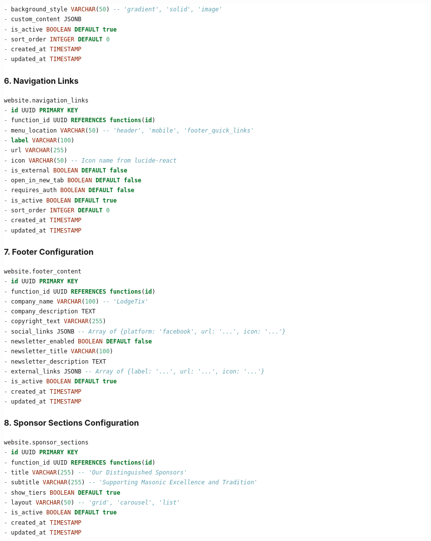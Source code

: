 ```sql
- background_style VARCHAR(50) -- 'gradient', 'solid', 'image'
- custom_content JSONB
- is_active BOOLEAN DEFAULT true
- sort_order INTEGER DEFAULT 0
- created_at TIMESTAMP
- updated_at TIMESTAMP
```

### 6. Navigation Links
```sql
website.navigation_links
- id UUID PRIMARY KEY
- function_id UUID REFERENCES functions(id)
- menu_location VARCHAR(50) -- 'header', 'mobile', 'footer_quick_links'
- label VARCHAR(100)
- url VARCHAR(255)
- icon VARCHAR(50) -- Icon name from lucide-react
- is_external BOOLEAN DEFAULT false
- open_in_new_tab BOOLEAN DEFAULT false
- requires_auth BOOLEAN DEFAULT false
- is_active BOOLEAN DEFAULT true
- sort_order INTEGER DEFAULT 0
- created_at TIMESTAMP
- updated_at TIMESTAMP
```

### 7. Footer Configuration
```sql
website.footer_content
- id UUID PRIMARY KEY
- function_id UUID REFERENCES functions(id)
- company_name VARCHAR(100) -- 'LodgeTix'
- company_description TEXT
- copyright_text VARCHAR(255)
- social_links JSONB -- Array of {platform: 'facebook', url: '...', icon: '...'}
- newsletter_enabled BOOLEAN DEFAULT false
- newsletter_title VARCHAR(100)
- newsletter_description TEXT
- external_links JSONB -- Array of {label: '...', url: '...', icon: '...'}
- is_active BOOLEAN DEFAULT true
- created_at TIMESTAMP
- updated_at TIMESTAMP
```

### 8. Sponsor Sections Configuration
```sql
website.sponsor_sections
- id UUID PRIMARY KEY
- function_id UUID REFERENCES functions(id)
- title VARCHAR(255) -- 'Our Distinguished Sponsors'
- subtitle VARCHAR(255) -- 'Supporting Masonic Excellence and Tradition'
- show_tiers BOOLEAN DEFAULT true
- layout VARCHAR(50) -- 'grid', 'carousel', 'list'
- is_active BOOLEAN DEFAULT true
- created_at TIMESTAMP
- updated_at TIMESTAMP
```
